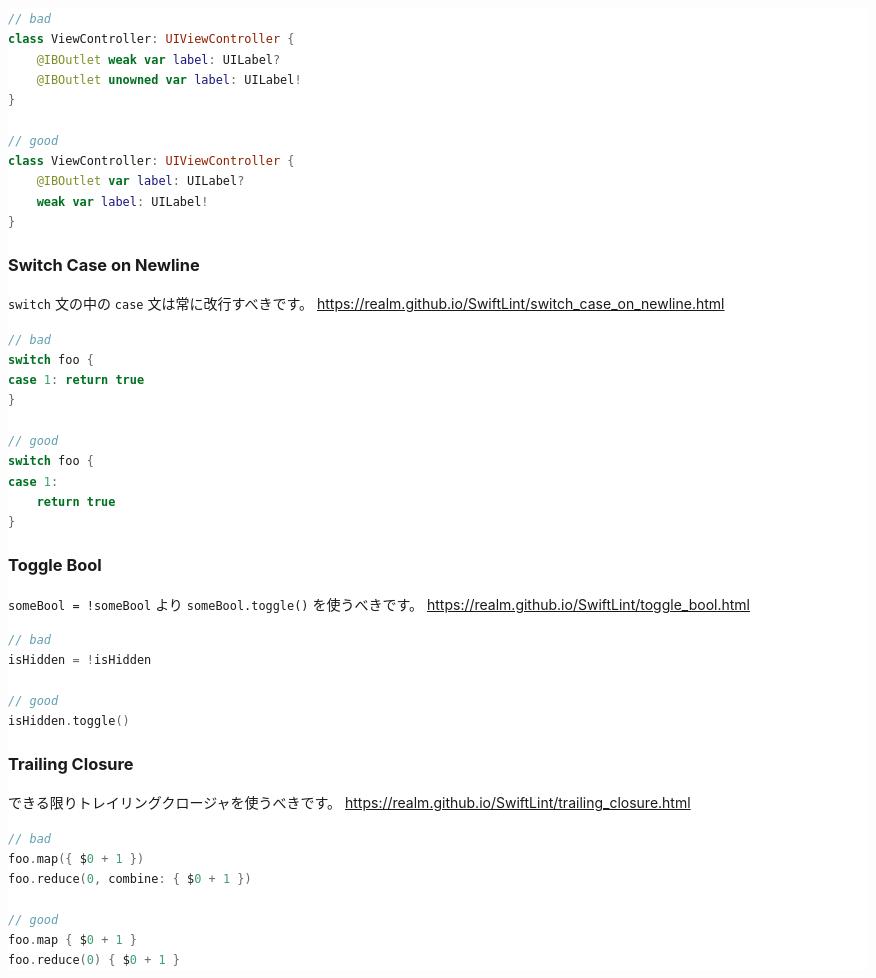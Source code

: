 ```swift
// bad
class ViewController: UIViewController {
    @IBOutlet weak var label: UILabel?
    @IBOutlet unowned var label: UILabel!
}

// good
class ViewController: UIViewController {
    @IBOutlet var label: UILabel?
    weak var label: UILabel!
}
```

### Switch Case on Newline

`switch` 文の中の `case` 文は常に改行すべきです。
https://realm.github.io/SwiftLint/switch_case_on_newline.html

```swift
// bad
switch foo {
case 1: return true
}

// good
switch foo {
case 1:
    return true
}
```

### Toggle Bool

`someBool = !someBool` より `someBool.toggle()` を使うべきです。
https://realm.github.io/SwiftLint/toggle_bool.html

```swift
// bad
isHidden = !isHidden

// good
isHidden.toggle()
```

### Trailing Closure

できる限りトレイリングクロージャを使うべきです。
https://realm.github.io/SwiftLint/trailing_closure.html

```swift
// bad
foo.map({ $0 + 1 })
foo.reduce(0, combine: { $0 + 1 })

// good
foo.map { $0 + 1 }
foo.reduce(0) { $0 + 1 }
```
